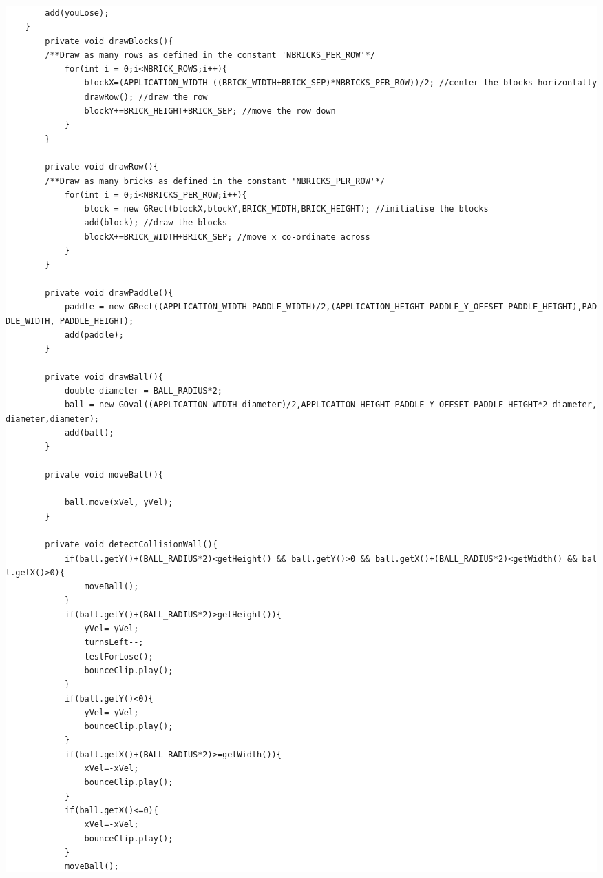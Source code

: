 ```
        add(youLose);
    }   
        private void drawBlocks(){
        /**Draw as many rows as defined in the constant 'NBRICKS_PER_ROW'*/ 
            for(int i = 0;i<NBRICK_ROWS;i++){
                blockX=(APPLICATION_WIDTH-((BRICK_WIDTH+BRICK_SEP)*NBRICKS_PER_ROW))/2; //center the blocks horizontally
                drawRow(); //draw the row
                blockY+=BRICK_HEIGHT+BRICK_SEP; //move the row down
            }
        }

        private void drawRow(){
        /**Draw as many bricks as defined in the constant 'NBRICKS_PER_ROW'*/   
            for(int i = 0;i<NBRICKS_PER_ROW;i++){
                block = new GRect(blockX,blockY,BRICK_WIDTH,BRICK_HEIGHT); //initialise the blocks
                add(block); //draw the blocks
                blockX+=BRICK_WIDTH+BRICK_SEP; //move x co-ordinate across
            }
        }

        private void drawPaddle(){
            paddle = new GRect((APPLICATION_WIDTH-PADDLE_WIDTH)/2,(APPLICATION_HEIGHT-PADDLE_Y_OFFSET-PADDLE_HEIGHT),PADDLE_WIDTH, PADDLE_HEIGHT);
            add(paddle);
        }

        private void drawBall(){
            double diameter = BALL_RADIUS*2;
            ball = new GOval((APPLICATION_WIDTH-diameter)/2,APPLICATION_HEIGHT-PADDLE_Y_OFFSET-PADDLE_HEIGHT*2-diameter,diameter,diameter);
            add(ball);
        }

        private void moveBall(){

            ball.move(xVel, yVel);
        }

        private void detectCollisionWall(){
            if(ball.getY()+(BALL_RADIUS*2)<getHeight() && ball.getY()>0 && ball.getX()+(BALL_RADIUS*2)<getWidth() && ball.getX()>0){
                moveBall();
            }
            if(ball.getY()+(BALL_RADIUS*2)>getHeight()){
                yVel=-yVel;
                turnsLeft--;
                testForLose();
                bounceClip.play();
            }
            if(ball.getY()<0){
                yVel=-yVel;
                bounceClip.play();
            }
            if(ball.getX()+(BALL_RADIUS*2)>=getWidth()){
                xVel=-xVel;
                bounceClip.play();
            }
            if(ball.getX()<=0){
                xVel=-xVel;
                bounceClip.play();
            }
            moveBall();
```